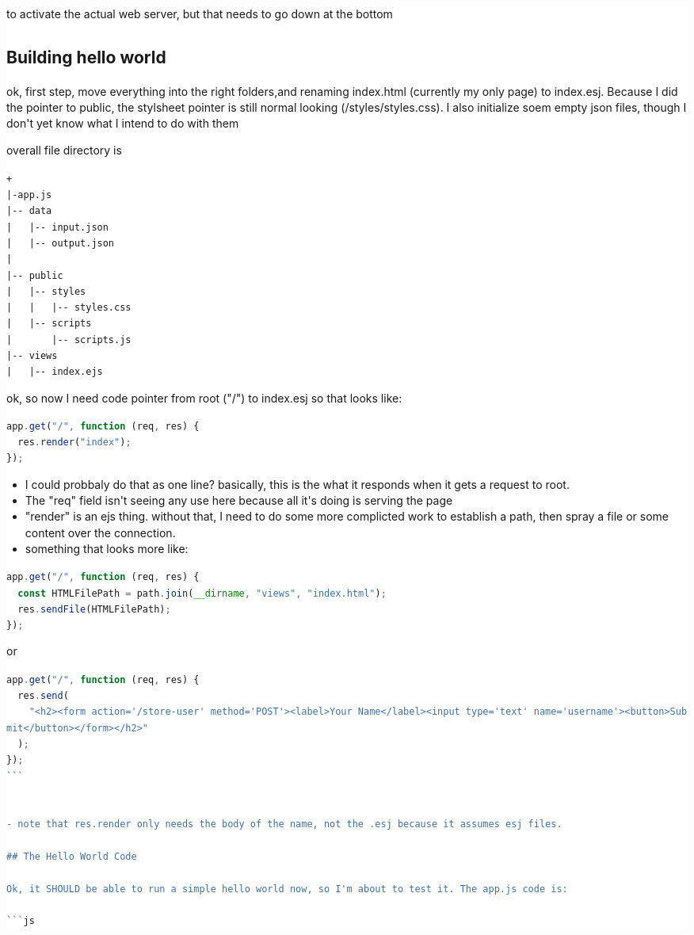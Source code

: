 to activate the actual web server, but that needs to go down at the bottom

## Building hello world

ok, first step, move everything into the right folders,and renaming index.html (currently my only page) to index.esj. Because I did the pointer to public, the stylsheet pointer is still normal looking (/styles/styles.css). I also initialize soem empty json files, though I don't yet know what I intend to do with them

overall file directory is

```text
+
|-app.js
|-- data
|   |-- input.json
|   |-- output.json
|
|-- public
|   |-- styles
|   |   |-- styles.css
|   |-- scripts
|       |-- scripts.js
|-- views
|   |-- index.ejs

```

ok, so now I need code pointer from root ("/") to index.esj so that looks like:

```js
app.get("/", function (req, res) {
  res.render("index");
});
```

- I could probbaly do that as one line? basically, this is the what it responds when it gets a request to root.
- The "req" field isn't seeing any use here because all it's doing is serving the page
- "render" is an ejs thing. without that, I need to do some more complicted work to establish a path, then spray a file or some content over the connection.
- something that looks more like:

```js
app.get("/", function (req, res) {
  const HTMLFilePath = path.join(__dirname, "views", "index.html");
  res.sendFile(HTMLFilePath);
});
```

or

````js
app.get("/", function (req, res) {
  res.send(
    "<h2><form action='/store-user' method='POST'><label>Your Name</label><input type='text' name='username'><button>Submit</button></form></h2>"
  );
});
```


- note that res.render only needs the body of the name, not the .esj because it assumes esj files.

## The Hello World Code

Ok, it SHOULD be able to run a simple hello world now, so I'm about to test it. The app.js code is:

```js
````